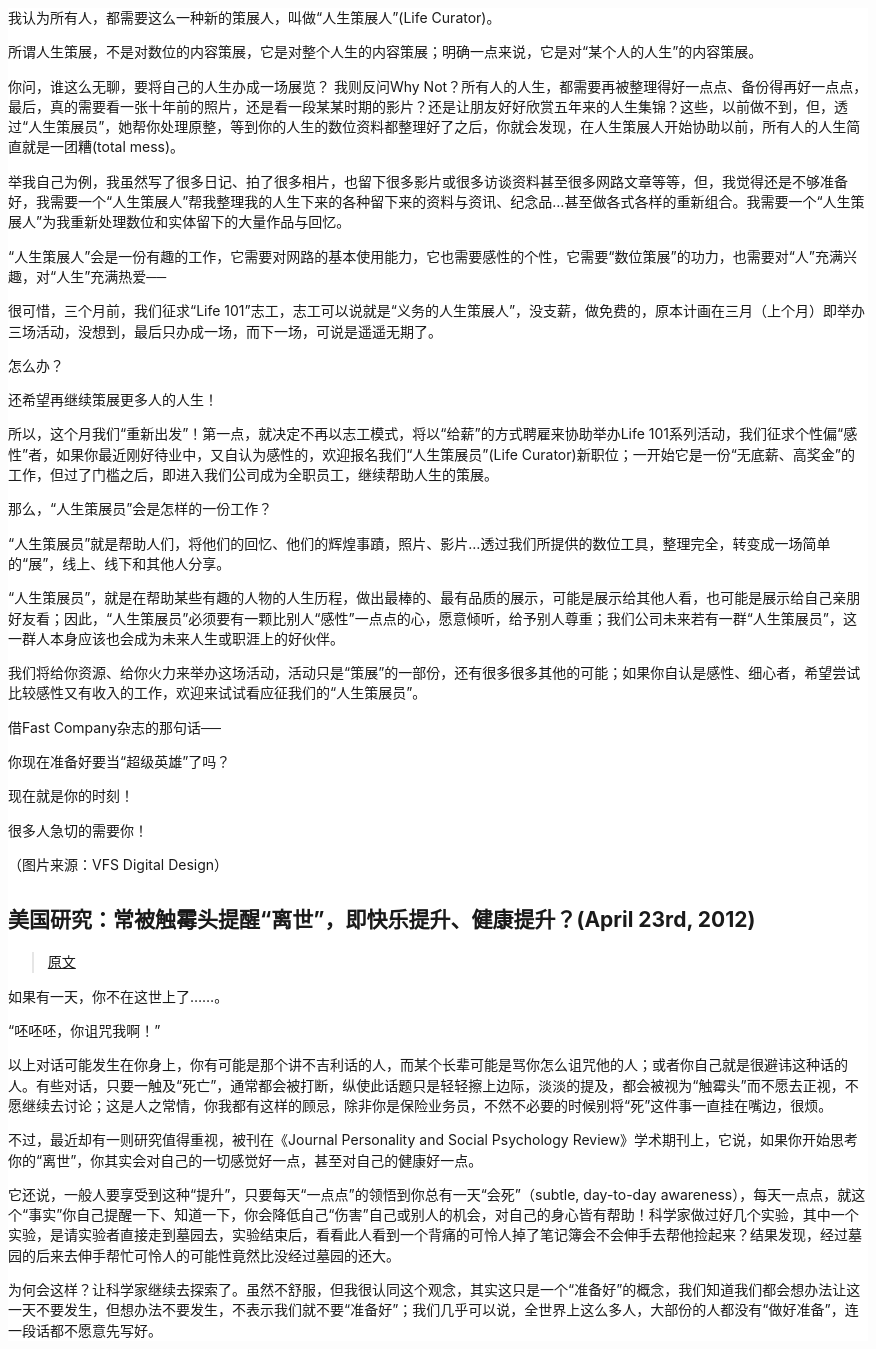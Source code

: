 我认为所有人，都需要这么一种新的策展人，叫做“人生策展人”(Life Curator)。

所谓人生策展，不是对数位的内容策展，它是对整个人生的内容策展；明确一点来说，它是对“某个人的人生”的内容策展。

你问，谁这么无聊，要将自己的人生办成一场展览？ 我则反问Why Not？所有人的人生，都需要再被整理得好一点点、备份得再好一点点，最后，真的需要看一张十年前的照片，还是看一段某某时期的影片？还是让朋友好好欣赏五年来的人生集锦？这些，以前做不到，但，透过“人生策展员”，她帮你处理原整，等到你的人生的数位资料都整理好了之后，你就会发现，在人生策展人开始协助以前，所有人的人生简直就是一团糟(total mess)。

举我自己为例，我虽然写了很多日记、拍了很多相片，也留下很多影片或很多访谈资料甚至很多网路文章等等，但，我觉得还是不够准备好，我需要一个“人生策展人”帮我整理我的人生下来的各种留下来的资料与资讯、纪念品…甚至做各式各样的重新组合。我需要一个“人生策展人”为我重新处理数位和实体留下的大量作品与回忆。

“人生策展人”会是一份有趣的工作，它需要对网路的基本使用能力，它也需要感性的个性，它需要“数位策展”的功力，也需要对“人”充满兴趣，对“人生”充满热爱──

很可惜，三个月前，我们征求“Life 101”志工，志工可以说就是“义务的人生策展人”，没支薪，做免费的，原本计画在三月（上个月）即举办三场活动，没想到，最后只办成一场，而下一场，可说是遥遥无期了。

怎么办？

还希望再继续策展更多人的人生！

所以，这个月我们“重新出发”！第一点，就决定不再以志工模式，将以“给薪”的方式聘雇来协助举办Life 101系列活动，我们征求个性偏“感性”者，如果你最近刚好待业中，又自认为感性的，欢迎报名我们“人生策展员”(Life Curator)新职位；一开始它是一份“无底薪、高奖金”的工作，但过了门槛之后，即进入我们公司成为全职员工，继续帮助人生的策展。

那么，“人生策展员”会是怎样的一份工作？

“人生策展员”就是帮助人们，将他们的回忆、他们的辉煌事蹟，照片、影片…透过我们所提供的数位工具，整理完全，转变成一场简单的“展”，线上、线下和其他人分享。

“人生策展员”，就是在帮助某些有趣的人物的人生历程，做出最棒的、最有品质的展示，可能是展示给其他人看，也可能是展示给自己亲朋好友看；因此，“人生策展员”必须要有一颗比别人“感性”一点点的心，愿意倾听，给予别人尊重；我们公司未来若有一群“人生策展员”，这一群人本身应该也会成为未来人生或职涯上的好伙伴。

我们将给你资源、给你火力来举办这场活动，活动只是“策展”的一部份，还有很多很多其他的可能；如果你自认是感性、细心者，希望尝试比较感性又有收入的工作，欢迎来试试看应征我们的“人生策展员”。

借Fast Company杂志的那句话──

你现在准备好要当“超级英雄”了吗？

现在就是你的时刻！

很多人急切的需要你！

（图片来源：VFS Digital Design）

## 美国研究：常被触霉头提醒“离世”，即快乐提升、健康提升？(April 23rd,  2012)

> [原文](http://mr6.cc/?p=7404)


如果有一天，你不在这世上了……。

“呸呸呸，你诅咒我啊！”

以上对话可能发生在你身上，你有可能是那个讲不吉利话的人，而某个长辈可能是骂你怎么诅咒他的人；或者你自己就是很避讳这种话的人。有些对话，只要一触及“死亡”，通常都会被打断，纵使此话题只是轻轻擦上边际，淡淡的提及，都会被视为“触霉头”而不愿去正视，不愿继续去讨论；这是人之常情，你我都有这样的顾忌，除非你是保险业务员，不然不必要的时候别将“死”这件事一直挂在嘴边，很烦。

不过，最近却有一则研究值得重视，被刊在《Journal Personality and Social Psychology Review》学术期刊上，它说，如果你开始思考你的“离世”，你其实会对自己的一切感觉好一点，甚至对自己的健康好一点。

它还说，一般人要享受到这种“提升”，只要每天“一点点”的领悟到你总有一天“会死”（subtle, day-to-day awareness），每天一点点，就这个“事实”你自己提醒一下、知道一下，你会降低自己“伤害”自己或别人的机会，对自己的身心皆有帮助！科学家做过好几个实验，其中一个实验，是请实验者直接走到墓园去，实验结束后，看看此人看到一个背痛的可怜人掉了笔记簿会不会伸手去帮他捡起来？结果发现，经过墓园的后来去伸手帮忙可怜人的可能性竟然比没经过墓园的还大。

为何会这样？让科学家继续去探索了。虽然不舒服，但我很认同这个观念，其实这只是一个“准备好”的概念，我们知道我们都会想办法让这一天不要发生，但想办法不要发生，不表示我们就不要“准备好”；我们几乎可以说，全世界上这么多人，大部份的人都没有“做好准备”，连一段话都不愿意先写好。

